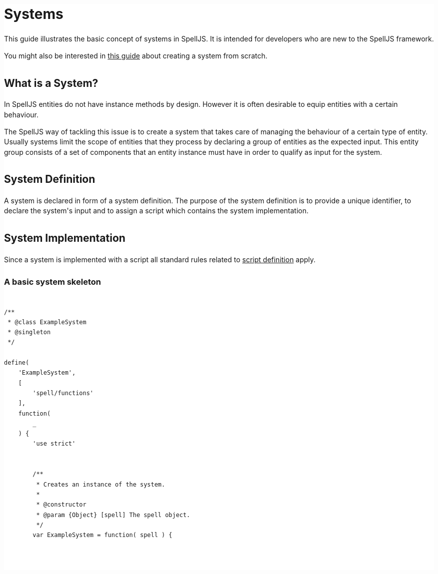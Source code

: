 # Systems

This guide illustrates the basic concept of systems in SpellJS. It is intended for developers who are new to the SpellJS framework.

You might also be interested in [this guide](#!/guide/intro_creating_a_system_from_scratch) about creating a system from scratch.


## What is a System?

In SpellJS entities do not have instance methods by design. However it is often desirable to equip entities with a certain behaviour.

The SpellJS way of tackling this issue is to create a system that takes care of managing the behaviour of a certain type of entity. Usually systems limit the
scope of entities that they process by declaring a group of entities as the expected input. This entity group consists of a set of components that an entity
instance must have in order to qualify as input for the system.


## System Definition

A system is declared in form of a system definition. The purpose of the system definition is to provide a unique identifier, to declare the
system's input and to assign a script which contains the system implementation.


## System Implementation

Since a system is implemented with a script all standard rules related to [script definition](#!/guide/concepts_scripts) apply.


### A basic system skeleton

<pre><code>
/**
 * @class ExampleSystem
 * @singleton
 */

define(
	'ExampleSystem',
	[
		'spell/functions'
	],
	function(
		_
	) {
		'use strict'


		/**
		 * Creates an instance of the system.
		 *
		 * @constructor
		 * @param {Object} [spell] The spell object.
		 */
		var ExampleSystem = function( spell ) {
